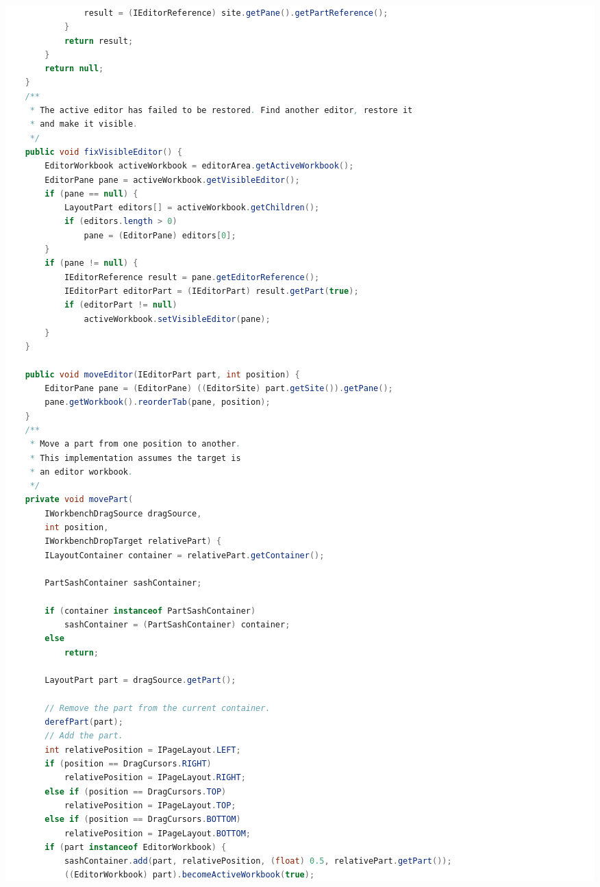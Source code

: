 ```java
				result = (IEditorReference) site.getPane().getPartReference();
			}
			return result;
		}
		return null;
	}
	/**
	 * The active editor has failed to be restored. Find another editor, restore it
	 * and make it visible.
	 */
	public void fixVisibleEditor() {
		EditorWorkbook activeWorkbook = editorArea.getActiveWorkbook();
		EditorPane pane = activeWorkbook.getVisibleEditor();
		if (pane == null) {
			LayoutPart editors[] = activeWorkbook.getChildren();
			if (editors.length > 0)
				pane = (EditorPane) editors[0];
		}
		if (pane != null) {
			IEditorReference result = pane.getEditorReference();
			IEditorPart editorPart = (IEditorPart) result.getPart(true);
			if (editorPart != null)
				activeWorkbook.setVisibleEditor(pane);
		}
	}

	public void moveEditor(IEditorPart part, int position) {
		EditorPane pane = (EditorPane) ((EditorSite) part.getSite()).getPane();
		pane.getWorkbook().reorderTab(pane, position);
	}
	/**
	 * Move a part from one position to another.
	 * This implementation assumes the target is
	 * an editor workbook. 
	 */
	private void movePart(
		IWorkbenchDragSource dragSource,
		int position,
		IWorkbenchDropTarget relativePart) {
		ILayoutContainer container = relativePart.getContainer();

		PartSashContainer sashContainer;

		if (container instanceof PartSashContainer)
			sashContainer = (PartSashContainer) container;
		else
			return;

		LayoutPart part = dragSource.getPart();

		// Remove the part from the current container.
		derefPart(part);
		// Add the part.
		int relativePosition = IPageLayout.LEFT;
		if (position == DragCursors.RIGHT)
			relativePosition = IPageLayout.RIGHT;
		else if (position == DragCursors.TOP)
			relativePosition = IPageLayout.TOP;
		else if (position == DragCursors.BOTTOM)
			relativePosition = IPageLayout.BOTTOM;
		if (part instanceof EditorWorkbook) {
			sashContainer.add(part, relativePosition, (float) 0.5, relativePart.getPart());
			((EditorWorkbook) part).becomeActiveWorkbook(true);
```